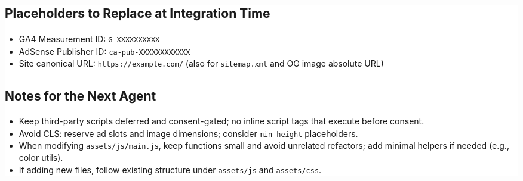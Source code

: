 
## Placeholders to Replace at Integration Time
- GA4 Measurement ID: `G-XXXXXXXXXX`
- AdSense Publisher ID: `ca-pub-XXXXXXXXXXXX`
- Site canonical URL: `https://example.com/` (also for `sitemap.xml` and OG image absolute URL)

## Notes for the Next Agent
- Keep third-party scripts deferred and consent-gated; no inline script tags that execute before consent.
- Avoid CLS: reserve ad slots and image dimensions; consider `min-height` placeholders.
- When modifying `assets/js/main.js`, keep functions small and avoid unrelated refactors; add minimal helpers if needed (e.g., color utils).
- If adding new files, follow existing structure under `assets/js` and `assets/css`.
